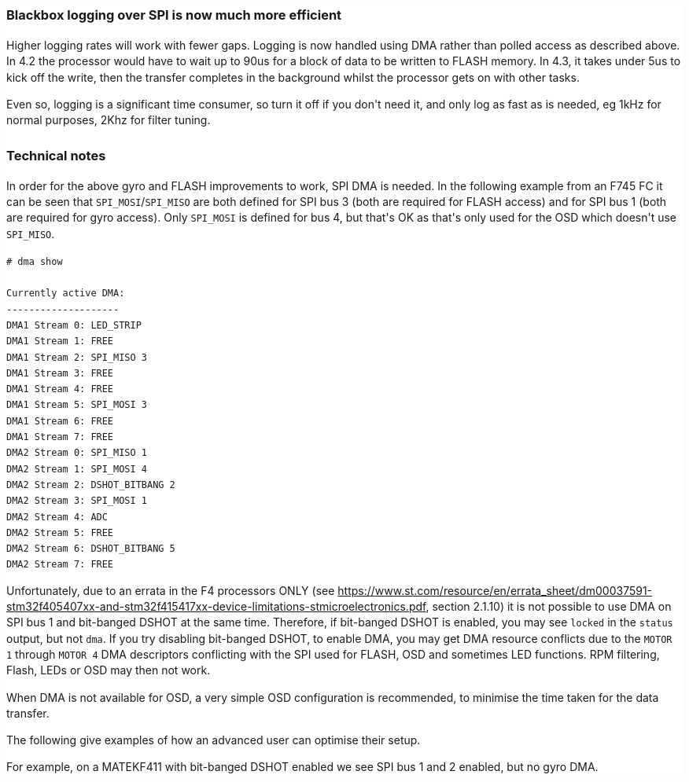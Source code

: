 ### Blackbox logging over SPI is now much more efficient

Higher logging rates will work with fewer gaps. Logging is now handled using DMA rather than polled access as described above. In 4.2 the processor would have to wait up to 90us for a block of data to be written to FLASH memory. In 4.3, it takes under 5us to kick off the write, then the transfer completes in the background whilst the processor gets on with other tasks. 

Even so, logging is a significant time consumer, so turn it off if you don't need it, and only log as fast as is needed, eg 1kHz for normal purposes, 2Khz for filter tuning.

### Technical notes

In order for the above gyro and FLASH improvements to work, SPI DMA is needed. In the following example from an F745 FC it can be seen that `SPI_MOSI`/`SPI_MISO` are both defined for SPI bus 3 (both are required for FLASH access) and for SPI bus 1 (both are required for gyro access). Only `SPI_MOSI` is defined for bus 4, but that's OK as that's only used for the OSD which doesn't use `SPI_MISO`.

```
# dma show

Currently active DMA:
--------------------
DMA1 Stream 0: LED_STRIP
DMA1 Stream 1: FREE
DMA1 Stream 2: SPI_MISO 3
DMA1 Stream 3: FREE
DMA1 Stream 4: FREE
DMA1 Stream 5: SPI_MOSI 3
DMA1 Stream 6: FREE
DMA1 Stream 7: FREE
DMA2 Stream 0: SPI_MISO 1
DMA2 Stream 1: SPI_MOSI 4
DMA2 Stream 2: DSHOT_BITBANG 2
DMA2 Stream 3: SPI_MOSI 1
DMA2 Stream 4: ADC
DMA2 Stream 5: FREE
DMA2 Stream 6: DSHOT_BITBANG 5
DMA2 Stream 7: FREE
```

Unfortunately, due to an errata in the F4 processors ONLY (see https://www.st.com/resource/en/errata_sheet/dm00037591-stm32f405407xx-and-stm32f415417xx-device-limitations-stmicroelectronics.pdf, section 2.1.10) it is not possible to use DMA on SPI bus 1 and bit-banged DSHOT at the same time. Therefore, if bit-banged DSHOT is enabled, you may see `locked` in the `status` output, but not `dma`. If you try disabling bit-banged DSHOT, to enable DMA, you may get DMA resource conflicts due to the `MOTOR 1` through `MOTOR 4` DMA descriptors conflicting with the SPI used for FLASH, OSD and sometimes LED functions.  RPM filtering, Flash, LEDs or OSD may then not work.  

When DMA is not available for OSD, a very simple OSD configuration is recommended, to minimise the time taken for the data transfer.  

The following give examples of how an advanced user can optimise their setup.

For example, on a MATEKF411 with bit-banged DSHOT enabled we see SPI bus 1 and 2 enabled, but no gyro DMA.
